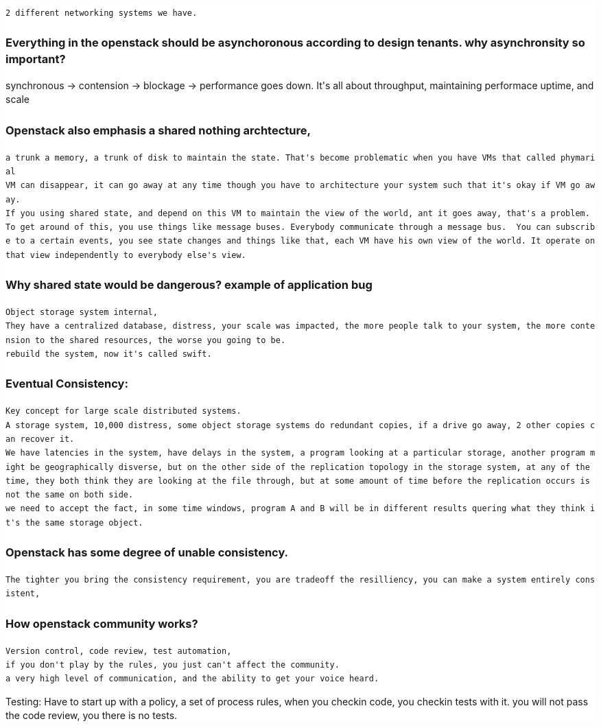    2 different networking systems we have.

### Everything in the openstack should be asynchoronous according to design tenants. why asynchronsity so important?

synchronous -> contension -> blockage -> performance goes down. It's all about throughput, maintaining performace uptime, and scale

### Openstack also emphasis a shared nothing archtecture, 
    a trunk a memory, a trunk of disk to maintain the state. That's become problematic when you have VMs that called phymarial
    VM can disappear, it can go away at any time though you have to architecture your system such that it's okay if VM go away. 
    If you using shared state, and depend on this VM to maintain the view of the world, ant it goes away, that's a problem. 
    To get around of this, you use things like message buses. Everybody communicate through a message bus.  You can subscribe to a certain events, you see state changes and things like that, each VM have his own view of the world. It operate on that view independently to everybody else's view.

### Why shared state would be dangerous? example of application bug

    Object storage system internal, 
    They have a centralized database, distress, your scale was impacted, the more people talk to your system, the more contension to the shared resources, the worse you going to be.
    rebuild the system, now it's called swift. 

### Eventual Consistency:
    Key concept for large scale distributed systems. 
    A storage system, 10,000 distress, some object storage systems do redundant copies, if a drive go away, 2 other copies can recover it. 
    We have latencies in the system, have delays in the system, a program looking at a particular storage, another program might be geographically disverse, but on the other side of the replication topology in the storage system, at any of the time, they both think they are looking at the file through, but at some amount of time before the replication occurs is not the same on both side. 
    we need to accept the fact, in some time windows, program A and B will be in different results quering what they think it's the same storage object. 

### Openstack has some degree of unable consistency.

    The tighter you bring the consistency requirement, you are tradeoff the resilliency, you can make a system entirely consistent, 

### How openstack community works?
    Version control, code review, test automation, 
    if you don't play by the rules, you just can't affect the community. 
    a very high level of communication, and the ability to get your voice heard. 
Testing:
    Have to start up with a policy, a set of process rules, when you checkin code, you checkin tests with it. you will not pass the code review, you there is no tests. 
